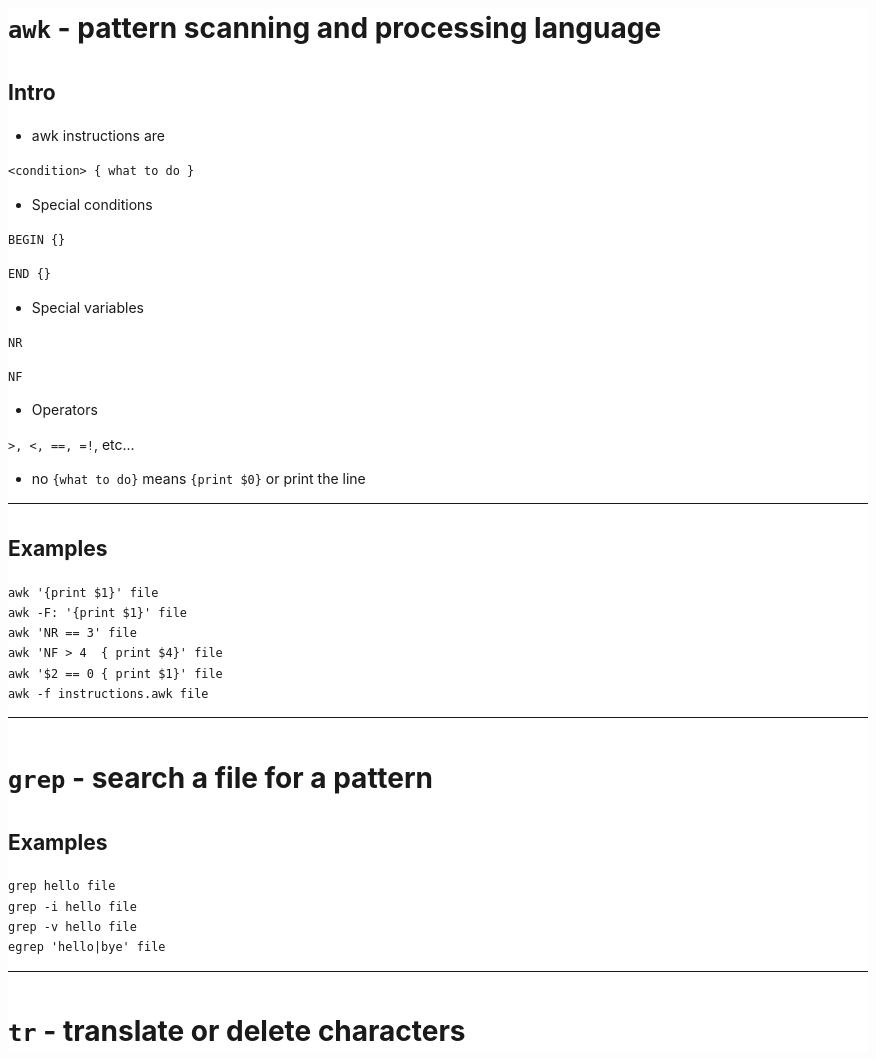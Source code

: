 
# `awk` - pattern scanning and processing language

## Intro

* awk instructions are

`<condition> { what to do }`

* Special conditions

`BEGIN {}`

`END {}`

 * Special variables

`NR`

`NF`

* Operators

`>, <, ==, =!`, etc...

* no `{what to do}` means `{print $0}` or print the line

---

## Examples
```
awk '{print $1}' file
awk -F: '{print $1}' file
awk 'NR == 3' file
awk 'NF > 4  { print $4}' file
awk '$2 == 0 { print $1}' file
awk -f instructions.awk file
```

---

# `grep` - search a file for a pattern

## Examples

```
grep hello file
grep -i hello file
grep -v hello file
egrep 'hello|bye' file
```
---

# `tr` - translate or delete characters
